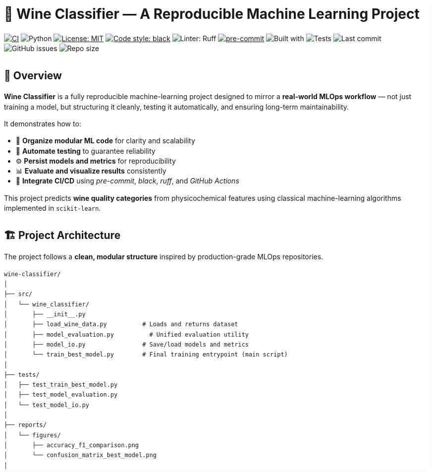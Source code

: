 # 🍷 Wine Classifier — A Reproducible Machine Learning Project


[![CI](https://github.com/Jay6877-git/wine-classifier/actions/workflows/ci.yml/badge.svg)](https://github.com/Jay6877-git/wine-classifier/actions/workflows/ci.yml)
![Python](https://img.shields.io/badge/Python-3.10%2B-blue.svg)
[![License: MIT](https://img.shields.io/badge/License-MIT-blue.svg)](LICENSE)
[![Code style: black](https://img.shields.io/badge/code%20style-black-000000.svg)](https://github.com/psf/black)
![Linter: Ruff](https://img.shields.io/badge/linter-ruff-blueviolet.svg)
[![pre-commit](https://img.shields.io/badge/pre--commit-enabled-brightgreen?logo=pre-commit)](https://github.com/pre-commit/pre-commit)
![Built with](https://img.shields.io/badge/Built%20with-scikit--learn-orange.svg)
![Tests](https://img.shields.io/badge/tests-passing-brightgreen.svg)
![Last commit](https://img.shields.io/github/last-commit/Jay6877-git/wine-classifier.svg)
![GitHub issues](https://img.shields.io/github/issues/Jay6877-git/wine-classifier.svg)
![Repo size](https://img.shields.io/github/repo-size/Jay6877-git/wine-classifier.svg)

## 🧭 Overview

**Wine Classifier** is a fully reproducible machine-learning project designed to mirror a **real-world MLOps workflow** — not just training a model, but structuring it cleanly, testing it automatically, and ensuring long-term maintainability.

It demonstrates how to:

- 🧩 **Organize modular ML code** for clarity and scalability  
- 🧪 **Automate testing** to guarantee reliability  
- ⚙️ **Persist models and metrics** for reproducibility  
- 📊 **Evaluate and visualize results** consistently  
- 🚀 **Integrate CI/CD** using *pre-commit*, *black*, *ruff*, and *GitHub Actions*

This project predicts **wine quality categories** from physicochemical features using classical machine-learning algorithms implemented in `scikit-learn`.

## 🏗 Project Architecture
The project follows a **clean, modular structure** inspired by production-grade MLOps repositories.

```
wine-classifier/
│
├── src/
│   └── wine_classifier/
│       ├── __init__.py
│       ├── load_wine_data.py          # Loads and returns dataset
│       ├── model_evaluation.py          # Unified evaluation utility
│       ├── model_io.py                # Save/load models and metrics
│       └── train_best_model.py        # Final training entrypoint (main script)
│
├── tests/
│   ├── test_train_best_model.py
│   ├── test_model_evaluation.py
│   └── test_model_io.py
│
├── reports/
│   └── figures/
│       ├── accuracy_f1_comparison.png
│       └── confusion_matrix_best_model.png
│
```